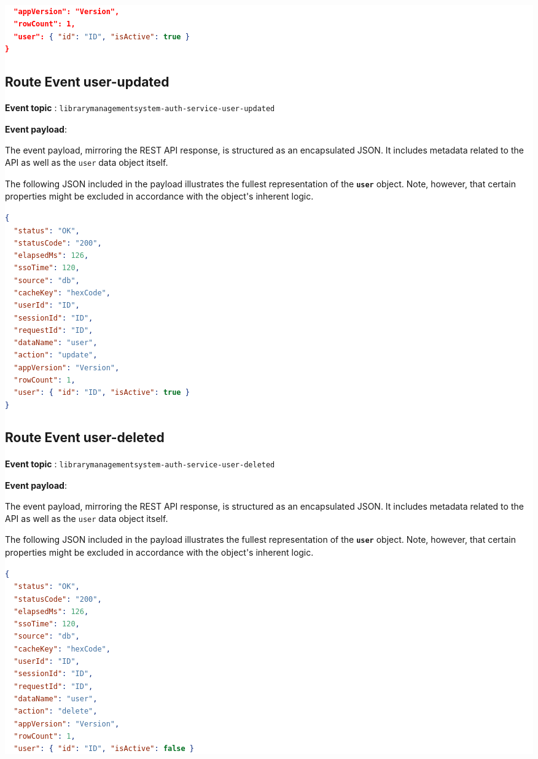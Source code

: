 ```json
  "appVersion": "Version",
  "rowCount": 1,
  "user": { "id": "ID", "isActive": true }
}
```

## Route Event user-updated

**Event topic** : `librarymanagementsystem-auth-service-user-updated`

**Event payload**:

The event payload, mirroring the REST API response, is structured as an encapsulated JSON. It includes metadata related to the API as well as the `user` data object itself.

The following JSON included in the payload illustrates the fullest representation of the **`user`** object. Note, however, that certain properties might be excluded in accordance with the object's inherent logic.

```json
{
  "status": "OK",
  "statusCode": "200",
  "elapsedMs": 126,
  "ssoTime": 120,
  "source": "db",
  "cacheKey": "hexCode",
  "userId": "ID",
  "sessionId": "ID",
  "requestId": "ID",
  "dataName": "user",
  "action": "update",
  "appVersion": "Version",
  "rowCount": 1,
  "user": { "id": "ID", "isActive": true }
}
```

## Route Event user-deleted

**Event topic** : `librarymanagementsystem-auth-service-user-deleted`

**Event payload**:

The event payload, mirroring the REST API response, is structured as an encapsulated JSON. It includes metadata related to the API as well as the `user` data object itself.

The following JSON included in the payload illustrates the fullest representation of the **`user`** object. Note, however, that certain properties might be excluded in accordance with the object's inherent logic.

```json
{
  "status": "OK",
  "statusCode": "200",
  "elapsedMs": 126,
  "ssoTime": 120,
  "source": "db",
  "cacheKey": "hexCode",
  "userId": "ID",
  "sessionId": "ID",
  "requestId": "ID",
  "dataName": "user",
  "action": "delete",
  "appVersion": "Version",
  "rowCount": 1,
  "user": { "id": "ID", "isActive": false }
```